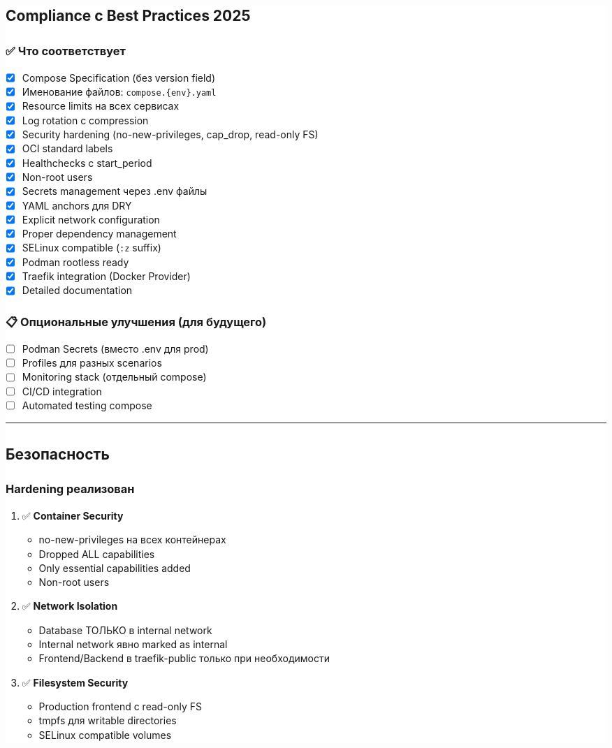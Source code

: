 
## Compliance с Best Practices 2025

### ✅ Что соответствует

- [x] Compose Specification (без version field)
- [x] Именование файлов: `compose.{env}.yaml`
- [x] Resource limits на всех сервисах
- [x] Log rotation с compression
- [x] Security hardening (no-new-privileges, cap_drop, read-only FS)
- [x] OCI standard labels
- [x] Healthchecks с start_period
- [x] Non-root users
- [x] Secrets management через .env файлы
- [x] YAML anchors для DRY
- [x] Explicit network configuration
- [x] Proper dependency management
- [x] SELinux compatible (`:z` suffix)
- [x] Podman rootless ready
- [x] Traefik integration (Docker Provider)
- [x] Detailed documentation

### 📋 Опциональные улучшения (для будущего)

- [ ] Podman Secrets (вместо .env для prod)
- [ ] Profiles для разных scenarios
- [ ] Monitoring stack (отдельный compose)
- [ ] CI/CD integration
- [ ] Automated testing compose

---

## Безопасность

### Hardening реализован

1. ✅ **Container Security**
   - no-new-privileges на всех контейнерах
   - Dropped ALL capabilities
   - Only essential capabilities added
   - Non-root users

2. ✅ **Network Isolation**
   - Database ТОЛЬКО в internal network
   - Internal network явно marked as internal
   - Frontend/Backend в traefik-public только при необходимости

3. ✅ **Filesystem Security**
   - Production frontend с read-only FS
   - tmpfs для writable directories
   - SELinux compatible volumes
